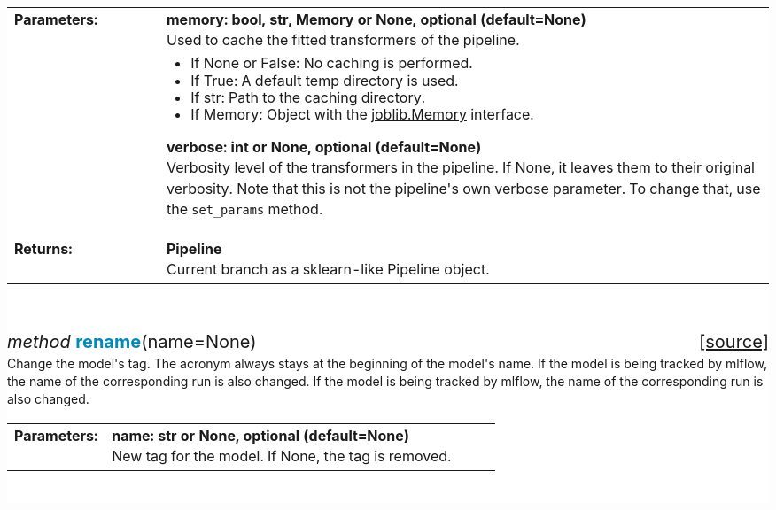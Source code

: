 <table style="font-size:16px">
<tr>
<td width="20%" class="td_title" style="vertical-align:top"><strong>Parameters:</strong></td>
<td width="80%" class="td_params">
<strong>memory: bool, str, Memory or None, optional (default=None)</strong><br>
Used to cache the fitted transformers of the pipeline.
<ul style="line-height:1.2em;margin-top:5px">
<li>If None or False: No caching is performed.</li>
<li>If True: A default temp directory is used.</li>
<li>If str: Path to the caching directory.</li>
<li>If Memory: Object with the <a href="https://joblib.readthedocs.io/en/latest/generated/joblib.Memory.html">joblib.Memory</a> interface.</li>
</ul>
<p>
<strong>verbose: int or None, optional (default=None)</strong><br>
Verbosity level of the transformers in the pipeline. If None, it leaves
them to their original verbosity. Note that this is not the pipeline's
own verbose parameter. To change that, use the <code>set_params</code>
method.
</p>
</td>
</tr>
<tr>
<td width="20%" class="td_title" style="vertical-align:top"><strong>Returns:</strong></td>
<td width="80%" class="td_params">
<strong>Pipeline</strong><br>
Current branch as a sklearn-like Pipeline object.
</td>
</tr>
</table>
<br />


<a name="rename"></a>
<div style="font-size:20px">
<em>method</em> <strong style="color:#008AB8">rename</strong>(name=None)
<span style="float:right">
<a href="https://github.com/tvdboom/ATOM/blob/master/atom/basemodel.py#L817">[source]</a>
</span>
</div>
Change the model's tag. The acronym always stays at the beginning
of the model's name. If the model is being tracked by mlflow, the
name of the corresponding run is also changed. If the model is being tracked by mlflow, the
name of the corresponding run is also changed.
<table style="font-size:16px">
<tr>
<td width="20%" class="td_title" style="vertical-align:top"><strong>Parameters:</strong></td>
<td width="80%" class="td_params">
<strong>name: str or None, optional (default=None)</strong><br>
New tag for the model. If None, the tag is removed.
</table>
<br />
